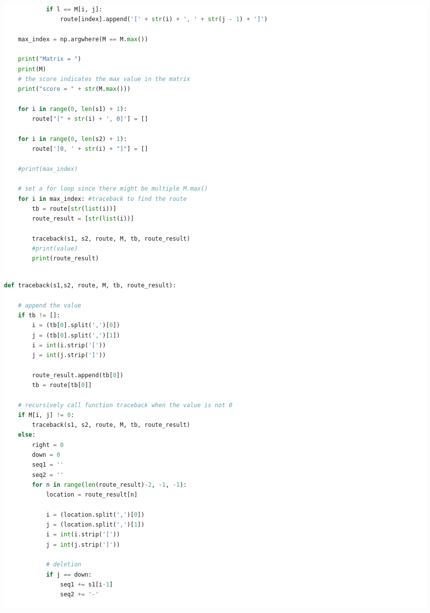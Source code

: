 ```python
            if l == M[i, j]: 
                route[index].append('[' + str(i) + ', ' + str(j - 1) + ']')  
            
    max_index = np.argwhere(M == M.max()) 
    
    print("Matrix = ")
    print(M)
    # the score indicates the max value in the matrix 
    print("score = " + str(M.max()))
    
    for i in range(0, len(s1) + 1):
        route["[" + str(i) + ', 0]'] = []

    for i in range(0, len(s2) + 1):
        route['[0, ' + str(i) + "]"] = []
    
    #print(max_index)
    
    # set a for loop since there might be multiple M.max()
    for i in max_index: #traceback to find the route
        tb = route[str(list(i))]
        route_result = [str(list(i))]
      
        traceback(s1, s2, route, M, tb, route_result)
        #print(value)
        print(route_result)
    
```


```python
def traceback(s1,s2, route, M, tb, route_result):
    
    # append the value
    if tb != []:    
        i = (tb[0].split(',')[0])
        j = (tb[0].split(',')[1])
        i = int(i.strip('['))
        j = int(j.strip(']'))
        
        route_result.append(tb[0])
        tb = route[tb[0]]
    
    # recursively call function traceback when the value is not 0    
    if M[i, j] != 0:
        traceback(s1, s2, route, M, tb, route_result)
    else:
        right = 0
        down = 0
        seq1 = ''
        seq2 = ''
        for n in range(len(route_result)-2, -1, -1):
            location = route_result[n]
            
            i = (location.split(',')[0])
            j = (location.split(',')[1])
            i = int(i.strip('['))
            j = int(j.strip(']'))
        
            # deletion
            if j == down:
                seq1 += s1[i-1]
                seq2 += '-'
                
```